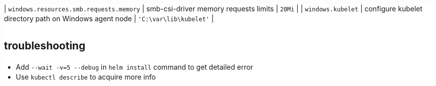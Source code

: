 | `windows.resources.smb.requests.memory`                 | smb-csi-driver memory requests limits                                                                      | `20Mi`                                                  |
| `windows.kubelet`                                       | configure kubelet directory path on Windows agent node                                                     | `'C:\var\lib\kubelet'`                                  |

## troubleshooting

- Add `--wait -v=5 --debug` in `helm install` command to get detailed error
- Use `kubectl describe` to acquire more info
